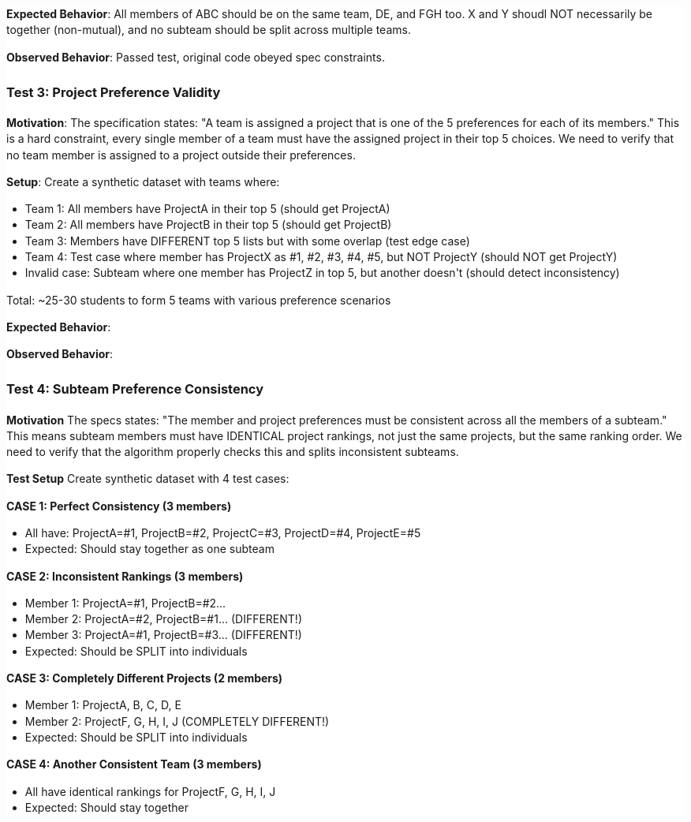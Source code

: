 **Expected Behavior**: All members of ABC should be on the same team, DE, and FGH too. X and Y shoudl NOT necessarily be together (non-mutual), and no subteam should be split across multiple teams. 

**Observed Behavior**: Passed test, original code obeyed spec constraints. 

### Test 3: Project Preference Validity
**Motivation**: The specification states: "A team is assigned a project that is one of the 5 preferences for each of its members." This is a hard constraint, every single member of a team must have the assigned project in their top 5 choices. We need to verify that no team member is assigned to a project outside their preferences.

**Setup**:
Create a synthetic dataset with teams where:
- Team 1: All members have ProjectA in their top 5 (should get ProjectA)
- Team 2: All members have ProjectB in their top 5 (should get ProjectB)
- Team 3: Members have DIFFERENT top 5 lists but with some overlap (test edge case)
- Team 4: Test case where member has ProjectX as #1, #2, #3, #4, #5, but NOT ProjectY (should NOT get ProjectY)
- Invalid case: Subteam where one member has ProjectZ in top 5, but another doesn't (should detect inconsistency)

Total: ~25-30 students to form 5 teams with various preference scenarios

**Expected Behavior**: 

**Observed Behavior**:

### Test 4: Subteam Preference Consistency

**Motivation** The specs states: "The member and project preferences must be consistent across all the members of a subteam." This means subteam members must have IDENTICAL project rankings, not just the same projects, but the same ranking order. We need to verify that the algorithm properly checks this and splits inconsistent subteams.

**Test Setup**
Create synthetic dataset with 4 test cases:

**CASE 1: Perfect Consistency (3 members)**
- All have: ProjectA=#1, ProjectB=#2, ProjectC=#3, ProjectD=#4, ProjectE=#5
- Expected: Should stay together as one subteam

**CASE 2: Inconsistent Rankings (3 members)**
- Member 1: ProjectA=#1, ProjectB=#2...
- Member 2: ProjectA=#2, ProjectB=#1... (DIFFERENT!)
- Member 3: ProjectA=#1, ProjectB=#3... (DIFFERENT!)
- Expected: Should be SPLIT into individuals

**CASE 3: Completely Different Projects (2 members)**
- Member 1: ProjectA, B, C, D, E
- Member 2: ProjectF, G, H, I, J (COMPLETELY DIFFERENT!)
- Expected: Should be SPLIT into individuals

**CASE 4: Another Consistent Team (3 members)**
- All have identical rankings for ProjectF, G, H, I, J
- Expected: Should stay together
